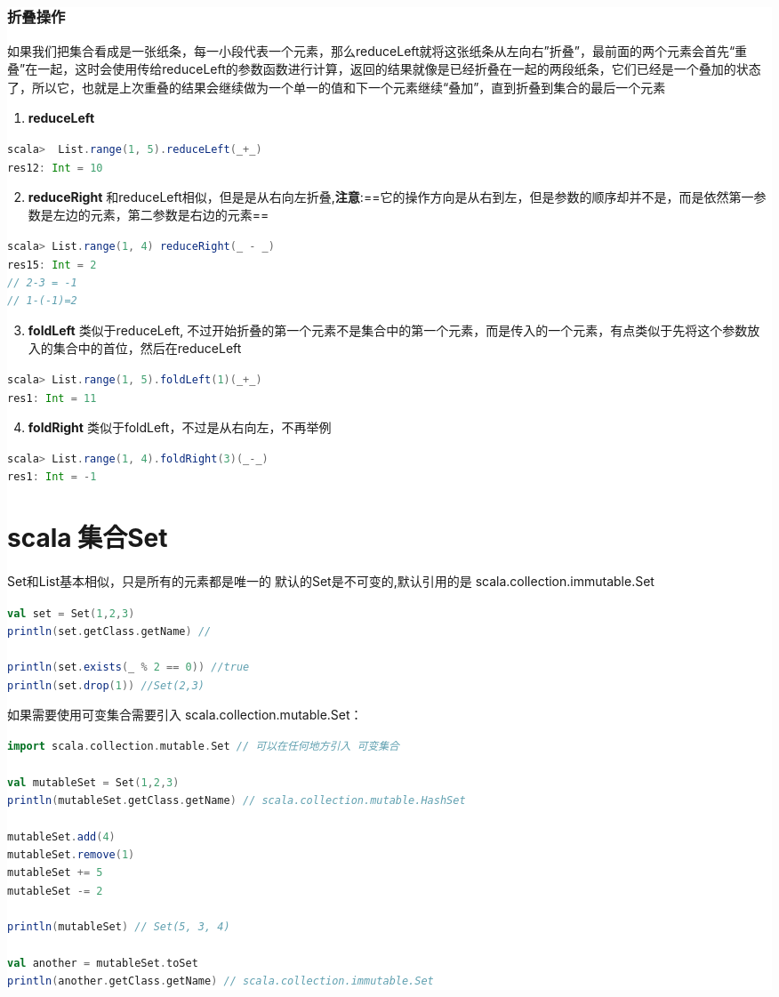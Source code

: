 ### **折叠操作**
如果我们把集合看成是一张纸条，每一小段代表一个元素，那么reduceLeft就将这张纸条从左向右”折叠”，最前面的两个元素会首先“重叠”在一起，这时会使用传给reduceLeft的参数函数进行计算，返回的结果就像是已经折叠在一起的两段纸条，它们已经是一个叠加的状态了，所以它，也就是上次重叠的结果会继续做为一个单一的值和下一个元素继续“叠加”，直到折叠到集合的最后一个元素
1. **reduceLeft**
```scala
scala>  List.range(1, 5).reduceLeft(_+_)
res12: Int = 10
```
2. **reduceRight**
和reduceLeft相似，但是是从右向左折叠,**注意**:==它的操作方向是从右到左，但是参数的顺序却并不是，而是依然第一参数是左边的元素，第二参数是右边的元素==
```scala
scala> List.range(1, 4) reduceRight(_ - _)
res15: Int = 2
// 2-3 = -1
// 1-(-1)=2
```
3. **foldLeft**
类似于reduceLeft, 不过开始折叠的第一个元素不是集合中的第一个元素，而是传入的一个元素，有点类似于先将这个参数放入的集合中的首位，然后在reduceLeft
```scala
scala> List.range(1, 5).foldLeft(1)(_+_)
res1: Int = 11
```
4. **foldRight**
类似于foldLeft，不过是从右向左，不再举例
```scala
scala> List.range(1, 4).foldRight(3)(_-_)
res1: Int = -1
```
# **scala 集合Set**
Set和List基本相似，只是所有的元素都是唯一的
默认的Set是不可变的,默认引用的是 scala.collection.immutable.Set
```scala
val set = Set(1,2,3)
println(set.getClass.getName) // 

println(set.exists(_ % 2 == 0)) //true
println(set.drop(1)) //Set(2,3)
```
如果需要使用可变集合需要引入 scala.collection.mutable.Set：
```scala
import scala.collection.mutable.Set // 可以在任何地方引入 可变集合

val mutableSet = Set(1,2,3)
println(mutableSet.getClass.getName) // scala.collection.mutable.HashSet

mutableSet.add(4)
mutableSet.remove(1)
mutableSet += 5
mutableSet -= 2

println(mutableSet) // Set(5, 3, 4)

val another = mutableSet.toSet
println(another.getClass.getName) // scala.collection.immutable.Set
```
